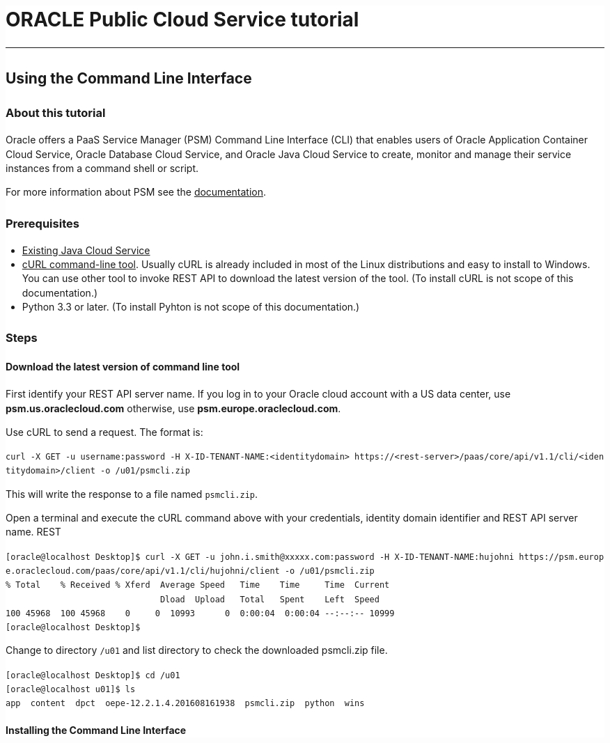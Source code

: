 # ORACLE Public Cloud Service tutorial #
-----
## Using the Command Line Interface ##

### About this tutorial ###
Oracle offers a PaaS Service Manager (PSM) Command Line Interface (CLI) that enables users of Oracle Application Container Cloud Service, Oracle Database Cloud Service, and Oracle Java Cloud Service to create, monitor and manage their service instances from a command shell or script.

For more information about PSM see the [documentation](https://docs.oracle.com/cloud/latest/jcs_gs/jcs_cli.htm).

### Prerequisites ###

- [Existing Java Cloud Service](https://github.com/oracle-weblogic/weblogic-innovation-seminars/blob/caf-12.2.1/cloud.demos/jcs.basics/deploy.to.jcs.md)
- [cURL command-line tool](http://curl.haxx.se/download.html). Usually cURL is already included in most of the Linux distributions and easy to install to Windows. You can use other tool to invoke REST API to download the latest version of the tool. (To install cURL is not scope of this documentation.)
- Python 3.3 or later. (To install Pyhton is not scope of this documentation.)

### Steps ###
#### Download the latest version of command line tool ####
First identify your REST API server name. If you log in to your Oracle cloud account with a US data center, use **psm.us.oraclecloud.com** otherwise, use **psm.europe.oraclecloud.com**.

Use cURL to send a request. The format is:

	curl -X GET -u username:password -H X-ID-TENANT-NAME:<identitydomain> https://<rest-server>/paas/core/api/v1.1/cli/<identitydomain>/client -o /u01/psmcli.zip

This will write the response to a file named `psmcli.zip`.

Open a terminal and execute the cURL command above with your credentials, identity domain identifier and REST API server name. REST 

	[oracle@localhost Desktop]$ curl -X GET -u john.i.smith@xxxxx.com:password -H X-ID-TENANT-NAME:hujohni https://psm.europe.oraclecloud.com/paas/core/api/v1.1/cli/hujohni/client -o /u01/psmcli.zip
	% Total    % Received % Xferd  Average Speed   Time    Time     Time  Current
                                   Dload  Upload   Total   Spent    Left  Speed
	100 45968  100 45968    0     0  10993      0  0:00:04  0:00:04 --:--:-- 10999
	[oracle@localhost Desktop]$

Change to directory `/u01` and list directory to check the downloaded psmcli.zip file.

	[oracle@localhost Desktop]$ cd /u01
	[oracle@localhost u01]$ ls
	app  content  dpct  oepe-12.2.1.4.201608161938  psmcli.zip  python  wins

#### Installing the Command Line Interface

